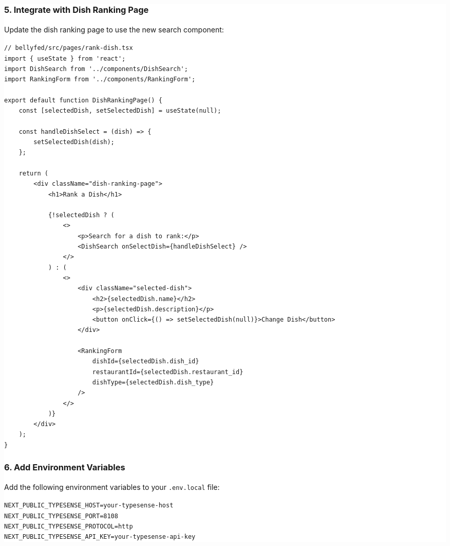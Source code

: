 ### 5. Integrate with Dish Ranking Page

Update the dish ranking page to use the new search component:

```tsx
// bellyfed/src/pages/rank-dish.tsx
import { useState } from 'react';
import DishSearch from '../components/DishSearch';
import RankingForm from '../components/RankingForm';

export default function DishRankingPage() {
    const [selectedDish, setSelectedDish] = useState(null);

    const handleDishSelect = (dish) => {
        setSelectedDish(dish);
    };

    return (
        <div className="dish-ranking-page">
            <h1>Rank a Dish</h1>

            {!selectedDish ? (
                <>
                    <p>Search for a dish to rank:</p>
                    <DishSearch onSelectDish={handleDishSelect} />
                </>
            ) : (
                <>
                    <div className="selected-dish">
                        <h2>{selectedDish.name}</h2>
                        <p>{selectedDish.description}</p>
                        <button onClick={() => setSelectedDish(null)}>Change Dish</button>
                    </div>

                    <RankingForm
                        dishId={selectedDish.dish_id}
                        restaurantId={selectedDish.restaurant_id}
                        dishType={selectedDish.dish_type}
                    />
                </>
            )}
        </div>
    );
}
```

### 6. Add Environment Variables

Add the following environment variables to your `.env.local` file:

```
NEXT_PUBLIC_TYPESENSE_HOST=your-typesense-host
NEXT_PUBLIC_TYPESENSE_PORT=8108
NEXT_PUBLIC_TYPESENSE_PROTOCOL=http
NEXT_PUBLIC_TYPESENSE_API_KEY=your-typesense-api-key
```
